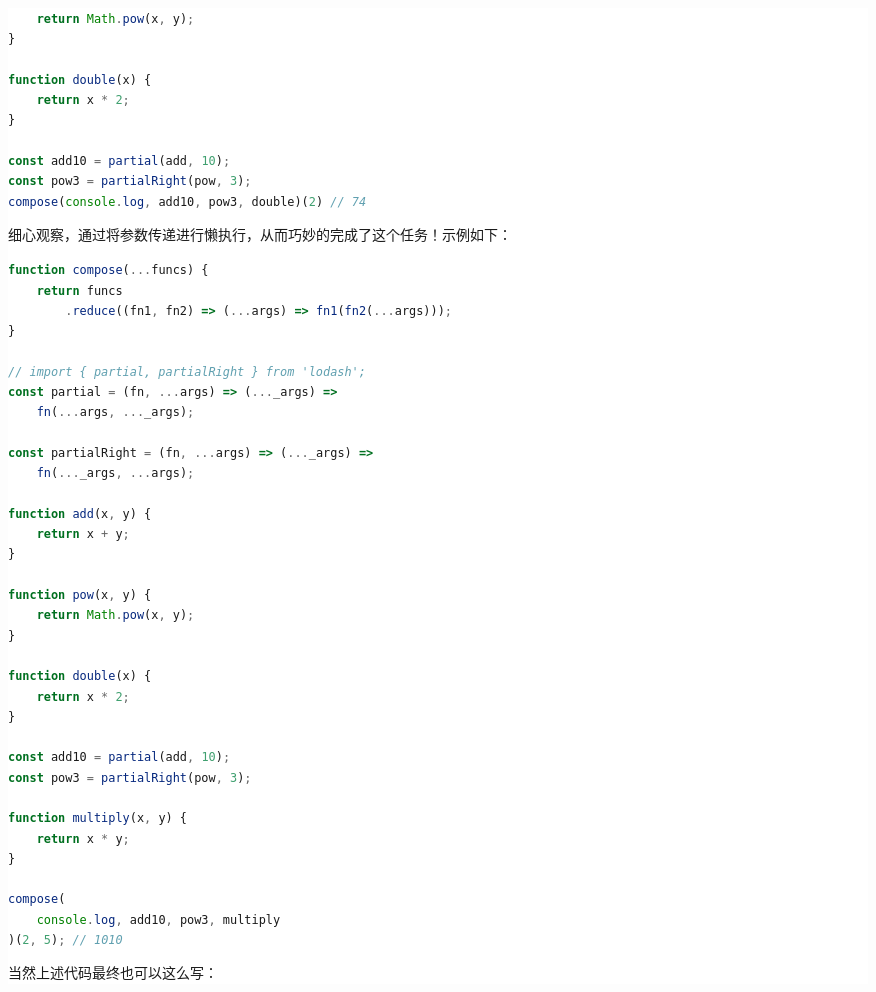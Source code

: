 ```js
  	return Math.pow(x, y);
}

function double(x) {
  	return x * 2;
}

const add10 = partial(add, 10);
const pow3 = partialRight(pow, 3);
compose(console.log, add10, pow3, double)(2) // 74
```

细心观察，通过将参数传递进行懒执行，从而巧妙的完成了这个任务！示例如下：

```js
function compose(...funcs) {
    return funcs
        .reduce((fn1, fn2) => (...args) => fn1(fn2(...args)));
}

// import { partial, partialRight } from 'lodash';
const partial = (fn, ...args) => (..._args) =>
	fn(...args, ..._args);
	
const partialRight = (fn, ...args) => (..._args) =>
	fn(..._args, ...args);
	
function add(x, y) {
	return x + y;
}

function pow(x, y) {
  	return Math.pow(x, y);
}

function double(x) {
  	return x * 2;
}

const add10 = partial(add, 10);
const pow3 = partialRight(pow, 3);

function multiply(x, y) {
	return x * y;
}

compose(
	console.log, add10, pow3, multiply
)(2, 5); // 1010
```

当然上述代码最终也可以这么写：
